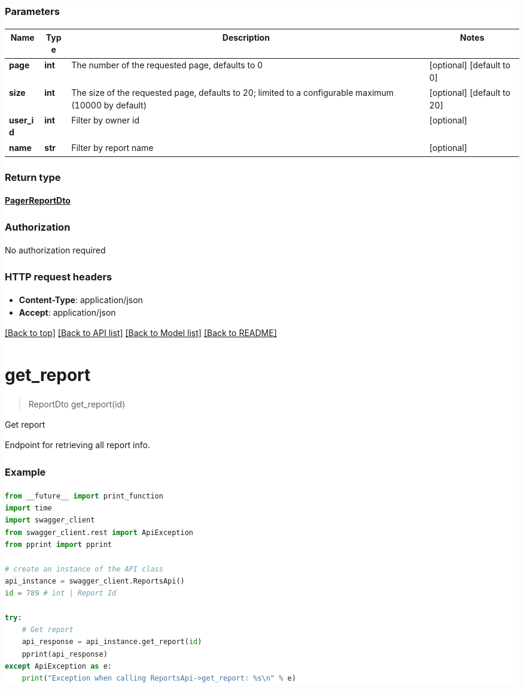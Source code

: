 ### Parameters

Name | Type | Description  | Notes
------------- | ------------- | ------------- | -------------
 **page** | **int**| The number of the requested page, defaults to 0 | [optional] [default to 0]
 **size** | **int**| The size of the requested page, defaults to 20; limited to a configurable maximum (10000 by default) | [optional] [default to 20]
 **user_id** | **int**| Filter by owner id | [optional] 
 **name** | **str**| Filter by report name | [optional] 

### Return type

[**PagerReportDto**](PagerReportDto.md)

### Authorization

No authorization required

### HTTP request headers

 - **Content-Type**: application/json
 - **Accept**: application/json

[[Back to top]](#) [[Back to API list]](../README.md#documentation-for-api-endpoints) [[Back to Model list]](../README.md#documentation-for-models) [[Back to README]](../README.md)

# **get_report**
> ReportDto get_report(id)

Get report

Endpoint for retrieving all report info.

### Example
```python
from __future__ import print_function
import time
import swagger_client
from swagger_client.rest import ApiException
from pprint import pprint

# create an instance of the API class
api_instance = swagger_client.ReportsApi()
id = 789 # int | Report Id

try:
    # Get report
    api_response = api_instance.get_report(id)
    pprint(api_response)
except ApiException as e:
    print("Exception when calling ReportsApi->get_report: %s\n" % e)
```
